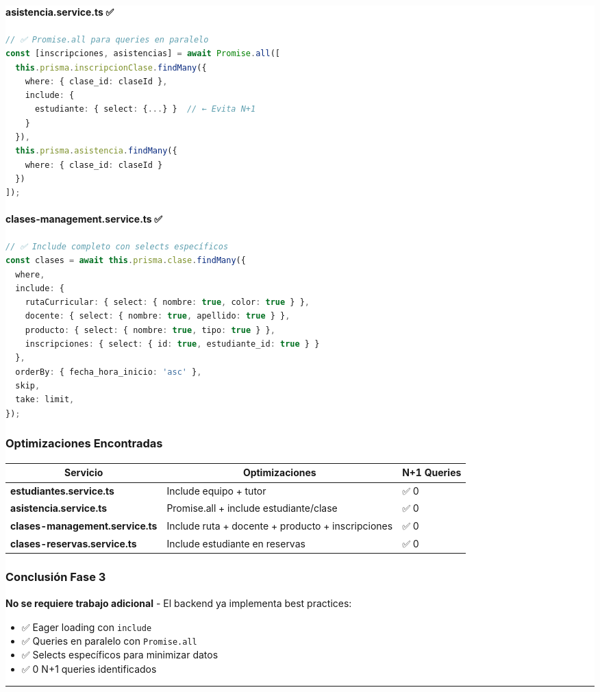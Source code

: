 #### asistencia.service.ts ✅
```typescript
// ✅ Promise.all para queries en paralelo
const [inscripciones, asistencias] = await Promise.all([
  this.prisma.inscripcionClase.findMany({
    where: { clase_id: claseId },
    include: {
      estudiante: { select: {...} }  // ← Evita N+1
    }
  }),
  this.prisma.asistencia.findMany({
    where: { clase_id: claseId }
  })
]);
```

#### clases-management.service.ts ✅
```typescript
// ✅ Include completo con selects específicos
const clases = await this.prisma.clase.findMany({
  where,
  include: {
    rutaCurricular: { select: { nombre: true, color: true } },
    docente: { select: { nombre: true, apellido: true } },
    producto: { select: { nombre: true, tipo: true } },
    inscripciones: { select: { id: true, estudiante_id: true } }
  },
  orderBy: { fecha_hora_inicio: 'asc' },
  skip,
  take: limit,
});
```

### Optimizaciones Encontradas

| Servicio | Optimizaciones | N+1 Queries |
|----------|---------------|-------------|
| **estudiantes.service.ts** | Include equipo + tutor | ✅ 0 |
| **asistencia.service.ts** | Promise.all + include estudiante/clase | ✅ 0 |
| **clases-management.service.ts** | Include ruta + docente + producto + inscripciones | ✅ 0 |
| **clases-reservas.service.ts** | Include estudiante en reservas | ✅ 0 |

### Conclusión Fase 3
**No se requiere trabajo adicional** - El backend ya implementa best practices:
- ✅ Eager loading con `include`
- ✅ Queries en paralelo con `Promise.all`
- ✅ Selects específicos para minimizar datos
- ✅ 0 N+1 queries identificados

---